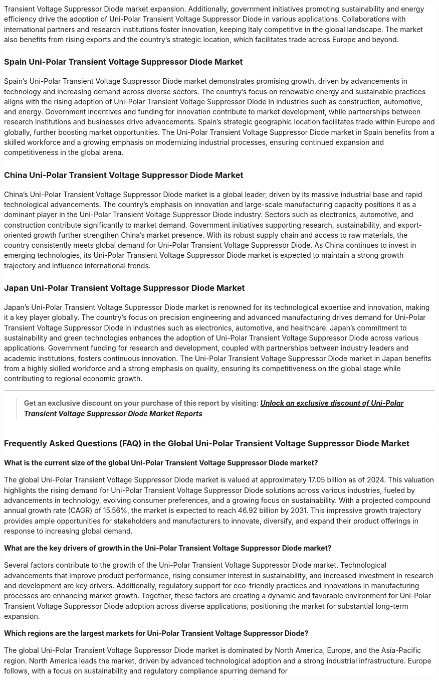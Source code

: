 Transient Voltage Suppressor Diode market expansion. Additionally, government initiatives promoting sustainability and energy efficiency drive the adoption of Uni-Polar Transient Voltage Suppressor Diode in various applications. Collaborations with international partners and research institutions foster innovation, keeping Italy competitive in the global landscape. The market also benefits from rising exports and the country&rsquo;s strategic location, which facilitates trade across Europe and beyond.</p><h3>Spain Uni-Polar Transient Voltage Suppressor Diode Market</h3><p>Spain&rsquo;s Uni-Polar Transient Voltage Suppressor Diode market demonstrates promising growth, driven by advancements in technology and increasing demand across diverse sectors. The country&rsquo;s focus on renewable energy and sustainable practices aligns with the rising adoption of Uni-Polar Transient Voltage Suppressor Diode in industries such as construction, automotive, and energy. Government incentives and funding for innovation contribute to market development, while partnerships between research institutions and businesses drive advancements. Spain&rsquo;s strategic geographic location facilitates trade within Europe and globally, further boosting market opportunities. The Uni-Polar Transient Voltage Suppressor Diode market in Spain benefits from a skilled workforce and a growing emphasis on modernizing industrial processes, ensuring continued expansion and competitiveness in the global arena.</p><h3>China Uni-Polar Transient Voltage Suppressor Diode Market</h3><p>China&rsquo;s Uni-Polar Transient Voltage Suppressor Diode market is a global leader, driven by its massive industrial base and rapid technological advancements. The country&rsquo;s emphasis on innovation and large-scale manufacturing capacity positions it as a dominant player in the Uni-Polar Transient Voltage Suppressor Diode industry. Sectors such as electronics, automotive, and construction contribute significantly to market demand. Government initiatives supporting research, sustainability, and export-oriented growth further strengthen China&rsquo;s market presence. With its robust supply chain and access to raw materials, the country consistently meets global demand for Uni-Polar Transient Voltage Suppressor Diode. As China continues to invest in emerging technologies, its Uni-Polar Transient Voltage Suppressor Diode market is expected to maintain a strong growth trajectory and influence international trends.</p><h3>Japan Uni-Polar Transient Voltage Suppressor Diode Market</h3><p>Japan&rsquo;s Uni-Polar Transient Voltage Suppressor Diode market is renowned for its technological expertise and innovation, making it a key player globally. The country&rsquo;s focus on precision engineering and advanced manufacturing drives demand for Uni-Polar Transient Voltage Suppressor Diode in industries such as electronics, automotive, and healthcare. Japan&rsquo;s commitment to sustainability and green technologies enhances the adoption of Uni-Polar Transient Voltage Suppressor Diode across various applications. Government funding for research and development, coupled with partnerships between industry leaders and academic institutions, fosters continuous innovation. The Uni-Polar Transient Voltage Suppressor Diode market in Japan benefits from a highly skilled workforce and a strong emphasis on quality, ensuring its competitiveness on the global stage while contributing to regional economic growth.</p><hr /><blockquote><p><strong>Get an exclusive discount on your purchase of this report by visiting: <em><a href="://marketresearchpulse.com/ask-for-discount/6811?utm_source=Github&amp;utm_medium=021">Unlock an exclusive discount of Uni-Polar Transient Voltage Suppressor Diode Market Reports</a></em>&nbsp;</strong></p></blockquote><hr /><h3>Frequently Asked Questions (FAQ) in the Global Uni-Polar Transient Voltage Suppressor Diode Market</h3><p><strong>What is the current size of the global Uni-Polar Transient Voltage Suppressor Diode market?</strong></p><p>The global Uni-Polar Transient Voltage Suppressor Diode market is valued at approximately 17.05 billion as of 2024. This valuation highlights the rising demand for Uni-Polar Transient Voltage Suppressor Diode solutions across various industries, fueled by advancements in technology, evolving consumer preferences, and a growing focus on sustainability. With a projected compound annual growth rate (CAGR) of 15.56%, the market is expected to reach 46.92 billion by 2031. This impressive growth trajectory provides ample opportunities for stakeholders and manufacturers to innovate, diversify, and expand their product offerings in response to increasing global demand.</p><p><strong>What are the key drivers of growth in the Uni-Polar Transient Voltage Suppressor Diode market?</strong></p><p>Several factors contribute to the growth of the Uni-Polar Transient Voltage Suppressor Diode market. Technological advancements that improve product performance, rising consumer interest in sustainability, and increased investment in research and development are key drivers. Additionally, regulatory support for eco-friendly practices and innovations in manufacturing processes are enhancing market growth. Together, these factors are creating a dynamic and favorable environment for Uni-Polar Transient Voltage Suppressor Diode adoption across diverse applications, positioning the market for substantial long-term expansion.</p><p><strong>Which regions are the largest markets for Uni-Polar Transient Voltage Suppressor Diode?</strong></p><p>The global Uni-Polar Transient Voltage Suppressor Diode market is dominated by North America, Europe, and the Asia-Pacific region. North America leads the market, driven by advanced technological adoption and a strong industrial infrastructure. Europe follows, with a focus on sustainability and regulatory compliance spurring demand for